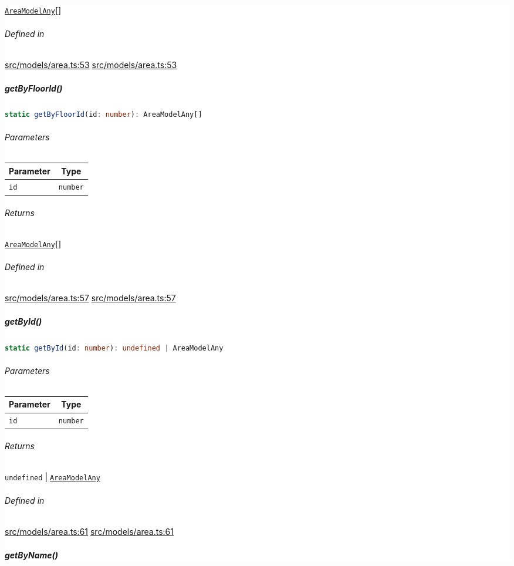 [`AreaModelAny`](README.md#areamodelany)[]

###### Defined in

[src/models/area.ts:53](https://github.com/OlivierZal/melcloud-api/blob/79fe32f657a7d3d992cb35f3b019d71678b8478d/src/models/area.ts#L53)
[src/models/area.ts:53](https://github.com/OlivierZal/melcloud-api/blob/79fe32f657a7d3d992cb35f3b019d71678b8478d/src/models/area.ts#L53)

##### getByFloorId()

```ts
static getByFloorId(id: number): AreaModelAny[]
```

###### Parameters

| Parameter | Type     |
| --------- | -------- |
| `id`      | `number` |

###### Returns

[`AreaModelAny`](README.md#areamodelany)[]

###### Defined in

[src/models/area.ts:57](https://github.com/OlivierZal/melcloud-api/blob/79fe32f657a7d3d992cb35f3b019d71678b8478d/src/models/area.ts#L57)
[src/models/area.ts:57](https://github.com/OlivierZal/melcloud-api/blob/79fe32f657a7d3d992cb35f3b019d71678b8478d/src/models/area.ts#L57)

##### getById()

```ts
static getById(id: number): undefined | AreaModelAny
```

###### Parameters

| Parameter | Type     |
| --------- | -------- |
| `id`      | `number` |

###### Returns

`undefined` \| [`AreaModelAny`](README.md#areamodelany)

###### Defined in

[src/models/area.ts:61](https://github.com/OlivierZal/melcloud-api/blob/79fe32f657a7d3d992cb35f3b019d71678b8478d/src/models/area.ts#L61)
[src/models/area.ts:61](https://github.com/OlivierZal/melcloud-api/blob/79fe32f657a7d3d992cb35f3b019d71678b8478d/src/models/area.ts#L61)

##### getByName()
